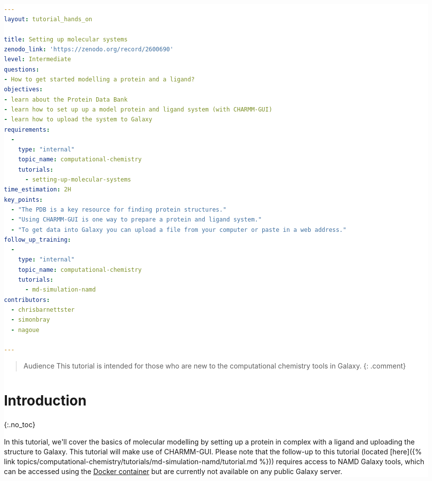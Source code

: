 ```yaml
---
layout: tutorial_hands_on

title: Setting up molecular systems
zenodo_link: 'https://zenodo.org/record/2600690'
level: Intermediate
questions:
- How to get started modelling a protein and a ligand?
objectives:
- learn about the Protein Data Bank
- learn how to set up up a model protein and ligand system (with CHARMM-GUI)
- learn how to upload the system to Galaxy
requirements:
  -
    type: "internal"
    topic_name: computational-chemistry
    tutorials:
      - setting-up-molecular-systems
time_estimation: 2H
key_points:
  - "The PDB is a key resource for finding protein structures."
  - "Using CHARMM-GUI is one way to prepare a protein and ligand system."
  - "To get data into Galaxy you can upload a file from your computer or paste in a web address."
follow_up_training:
  -
    type: "internal"
    topic_name: computational-chemistry
    tutorials:
      - md-simulation-namd
contributors:
  - chrisbarnettster
  - simonbray
  - nagoue

---
```


> <comment-title>Audience</comment-title>
> This tutorial is intended for those who are new to the computational chemistry tools in Galaxy.
{: .comment}

# Introduction
{:.no_toc}

In this tutorial, we'll cover the basics of molecular modelling by setting up a protein in complex with a ligand and uploading the structure to Galaxy. This tutorial will make use of CHARMM-GUI. Please note that the follow-up to this tutorial (located [here]({% link topics/computational-chemistry/tutorials/md-simulation-namd/tutorial.md %})) requires access to NAMD Galaxy tools, which can be accessed using the [Docker container](https://github.com/scientificomputing/BRIDGE) but are currently not available on any public Galaxy server.
